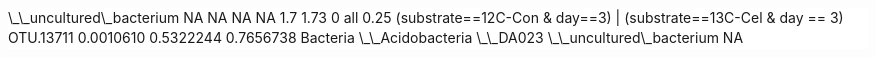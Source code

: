 </td>
<td style="text-align:left;">
\_\_uncultured\_bacterium
</td>
<td style="text-align:left;">
NA
</td>
<td style="text-align:left;">
NA
</td>
<td style="text-align:left;">
NA
</td>
<td style="text-align:left;">
NA
</td>
<td style="text-align:right;">
1.7
</td>
<td style="text-align:right;">
1.73
</td>
<td style="text-align:right;">
0
</td>
<td style="text-align:left;">
all
</td>
<td style="text-align:right;">
0.25
</td>
</tr>
<tr>
<td style="text-align:left;">
(substrate==12C-Con & day==3) | (substrate==13C-Cel & day == 3)
</td>
<td style="text-align:left;">
OTU.13711
</td>
<td style="text-align:right;">
0.0010610
</td>
<td style="text-align:right;">
0.5322244
</td>
<td style="text-align:right;">
0.7656738
</td>
<td style="text-align:left;">
Bacteria
</td>
<td style="text-align:left;">
\_\_Acidobacteria
</td>
<td style="text-align:left;">
\_\_DA023
</td>
<td style="text-align:left;">
\_\_uncultured\_bacterium
</td>
<td style="text-align:left;">
NA
</td>
<td style="text-align:left;">
